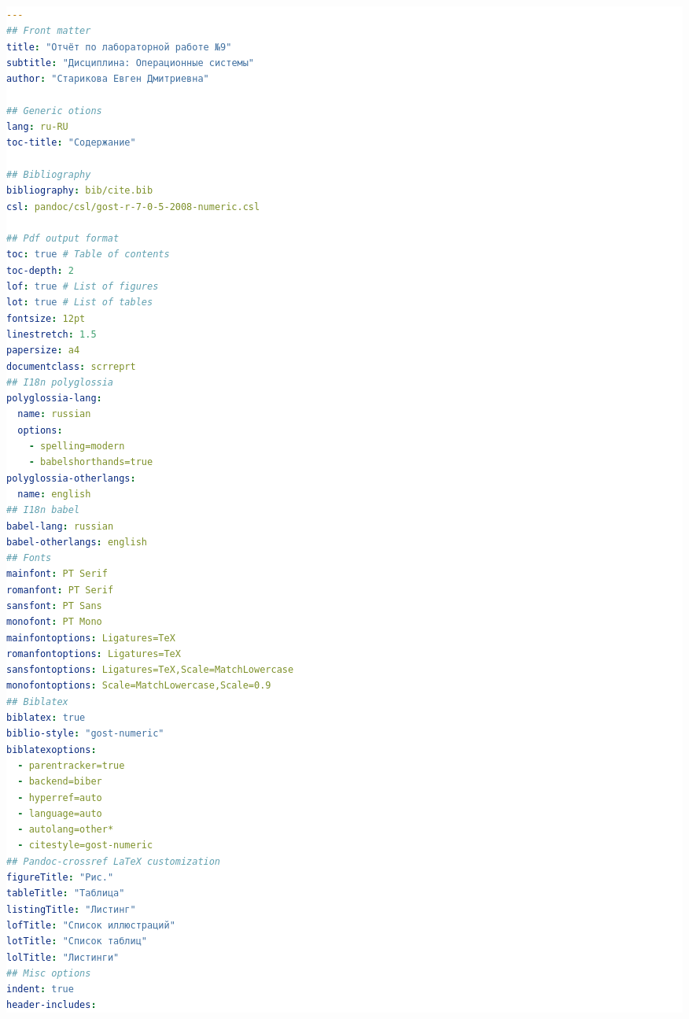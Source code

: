 ```yaml
---
## Front matter
title: "Отчёт по лабораторной работе №9"
subtitle: "Дисциплина: Операционные системы"
author: "Старикова Евген Дмитриевна"

## Generic otions
lang: ru-RU
toc-title: "Содержание"

## Bibliography
bibliography: bib/cite.bib
csl: pandoc/csl/gost-r-7-0-5-2008-numeric.csl

## Pdf output format
toc: true # Table of contents
toc-depth: 2
lof: true # List of figures
lot: true # List of tables
fontsize: 12pt
linestretch: 1.5
papersize: a4
documentclass: scrreprt
## I18n polyglossia
polyglossia-lang:
  name: russian
  options:
	- spelling=modern
	- babelshorthands=true
polyglossia-otherlangs:
  name: english
## I18n babel
babel-lang: russian
babel-otherlangs: english
## Fonts
mainfont: PT Serif
romanfont: PT Serif
sansfont: PT Sans
monofont: PT Mono
mainfontoptions: Ligatures=TeX
romanfontoptions: Ligatures=TeX
sansfontoptions: Ligatures=TeX,Scale=MatchLowercase
monofontoptions: Scale=MatchLowercase,Scale=0.9
## Biblatex
biblatex: true
biblio-style: "gost-numeric"
biblatexoptions:
  - parentracker=true
  - backend=biber
  - hyperref=auto
  - language=auto
  - autolang=other*
  - citestyle=gost-numeric
## Pandoc-crossref LaTeX customization
figureTitle: "Рис."
tableTitle: "Таблица"
listingTitle: "Листинг"
lofTitle: "Список иллюстраций"
lotTitle: "Список таблиц"
lolTitle: "Листинги"
## Misc options
indent: true
header-includes:
```